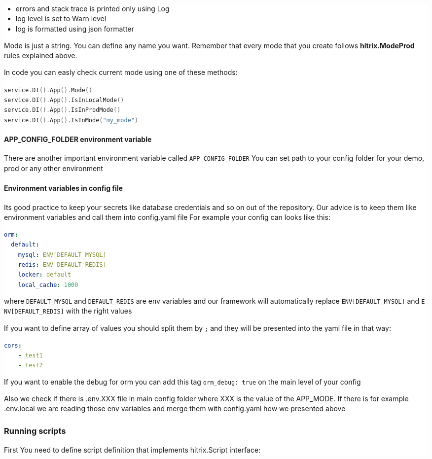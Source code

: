    * errors and stack trace is printed only using Log
   * log level is set to Warn level
   * log is formatted using json formatter   
    
Mode is just a string. You can define any name you want. Remember that every mode that you create
follows **hitrix.ModeProd** rules explained above.
    
    
In code you can easly check current mode using one of these methods:    

```go
service.DI().App().Mode()
service.DI().App().IsInLocalMode()
service.DI().App().IsInProdMode()
service.DI().App().IsInMode("my_mode")
```

#### APP_CONFIG_FOLDER environment variable
There are another important environment variable called `APP_CONFIG_FOLDER`
You can set path to your config folder for your demo, prod or any other environment

#### Environment variables in config file
Its good practice to keep your secrets like database credentials and so on out of the repository.
Our advice is to keep them like environment variables and call them into config.yaml file
For example your config can looks like this:
```yaml
orm:
  default:
    mysql: ENV[DEFAULT_MYSQL]
    redis: ENV[DEFAULT_REDIS]
    locker: default
    local_cache: 1000
```
where `DEFAULT_MYSQL` and `DEFAULT_REDIS` are env variables and our framework will automatically replace `ENV[DEFAULT_MYSQL]` and `ENV[DEFAULT_REDIS]` with the right values

If you want to define array of values you should split them by `;` and they will be presented into the yaml file in that way:
```yaml
cors:
    - test1
    - test2
```

If you want to enable the debug for orm you can add this tag `orm_debug: true` on the main level of your config

Also we check if there is .env.XXX file in main config folder where XXX is the value of the APP_MODE.
If there is for example .env.local we are reading those env variables and merge them with config.yaml how we presented above

### Running scripts

First You need to define script definition that implements hitrix.Script interface:
